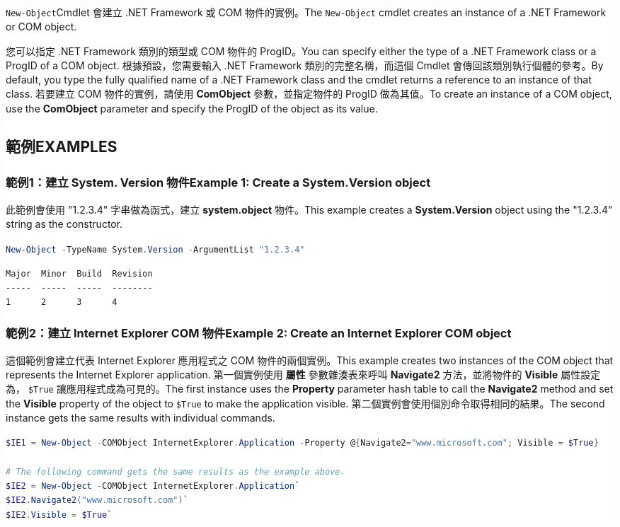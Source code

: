 <span data-ttu-id="e97d8-110">`New-Object`Cmdlet 會建立 .NET Framework 或 COM 物件的實例。</span><span class="sxs-lookup"><span data-stu-id="e97d8-110">The `New-Object` cmdlet creates an instance of a .NET Framework or COM object.</span></span>

<span data-ttu-id="e97d8-111">您可以指定 .NET Framework 類別的類型或 COM 物件的 ProgID。</span><span class="sxs-lookup"><span data-stu-id="e97d8-111">You can specify either the type of a .NET Framework class or a ProgID of a COM object.</span></span> <span data-ttu-id="e97d8-112">根據預設，您需要輸入 .NET Framework 類別的完整名稱，而這個 Cmdlet 會傳回該類別執行個體的參考。</span><span class="sxs-lookup"><span data-stu-id="e97d8-112">By default, you type the fully qualified name of a .NET Framework class and the cmdlet returns a reference to an instance of that class.</span></span> <span data-ttu-id="e97d8-113">若要建立 COM 物件的實例，請使用 **ComObject** 參數，並指定物件的 ProgID 做為其值。</span><span class="sxs-lookup"><span data-stu-id="e97d8-113">To create an instance of a COM object, use the **ComObject** parameter and specify the ProgID of the object as its value.</span></span>

## <span data-ttu-id="e97d8-114">範例</span><span class="sxs-lookup"><span data-stu-id="e97d8-114">EXAMPLES</span></span>

### <span data-ttu-id="e97d8-115">範例1：建立 System. Version 物件</span><span class="sxs-lookup"><span data-stu-id="e97d8-115">Example 1: Create a System.Version object</span></span>

<span data-ttu-id="e97d8-116">此範例會使用 "1.2.3.4" 字串做為函式，建立 **system.object** 物件。</span><span class="sxs-lookup"><span data-stu-id="e97d8-116">This example creates a **System.Version** object using the "1.2.3.4" string as the constructor.</span></span>

```powershell
New-Object -TypeName System.Version -ArgumentList "1.2.3.4"
```

```Output
Major  Minor  Build  Revision
-----  -----  -----  --------
1      2      3      4
```

### <span data-ttu-id="e97d8-117">範例2：建立 Internet Explorer COM 物件</span><span class="sxs-lookup"><span data-stu-id="e97d8-117">Example 2: Create an Internet Explorer COM object</span></span>

<span data-ttu-id="e97d8-118">這個範例會建立代表 Internet Explorer 應用程式之 COM 物件的兩個實例。</span><span class="sxs-lookup"><span data-stu-id="e97d8-118">This example creates two instances of the COM object that represents the Internet Explorer application.</span></span> <span data-ttu-id="e97d8-119">第一個實例使用 **屬性** 參數雜湊表來呼叫 **Navigate2** 方法，並將物件的 **Visible** 屬性設定為， `$True` 讓應用程式成為可見的。</span><span class="sxs-lookup"><span data-stu-id="e97d8-119">The first instance uses the **Property** parameter hash table to call the **Navigate2** method and set the **Visible** property of the object to `$True` to make the application visible.</span></span>
<span data-ttu-id="e97d8-120">第二個實例會使用個別命令取得相同的結果。</span><span class="sxs-lookup"><span data-stu-id="e97d8-120">The second instance gets the same results with individual commands.</span></span>

```powershell
$IE1 = New-Object -COMObject InternetExplorer.Application -Property @{Navigate2="www.microsoft.com"; Visible = $True}

# The following command gets the same results as the example above.
$IE2 = New-Object -COMObject InternetExplorer.Application`
$IE2.Navigate2("www.microsoft.com")`
$IE2.Visible = $True`
```
